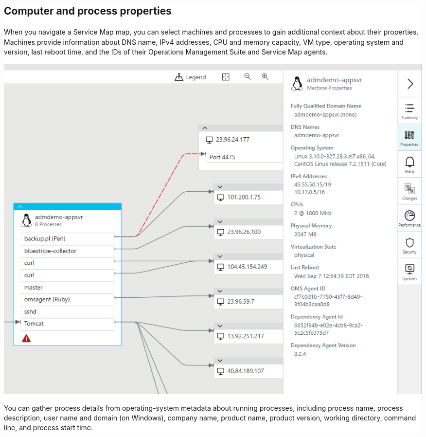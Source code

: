 ## Computer and process properties
When you navigate a Service Map map, you can select machines and processes to gain additional context about their properties. Machines provide information about DNS name, IPv4 addresses, CPU and memory capacity, VM type, operating system and version, last reboot time, and the IDs of their Operations Management Suite and Service Map agents.

![Machine Properties pane](media/oms-service-map/machine-properties.png)

You can gather process details from operating-system metadata about running processes, including process name, process description, user name and domain (on Windows), company name, product name, product version, working directory, command line, and process start time.
